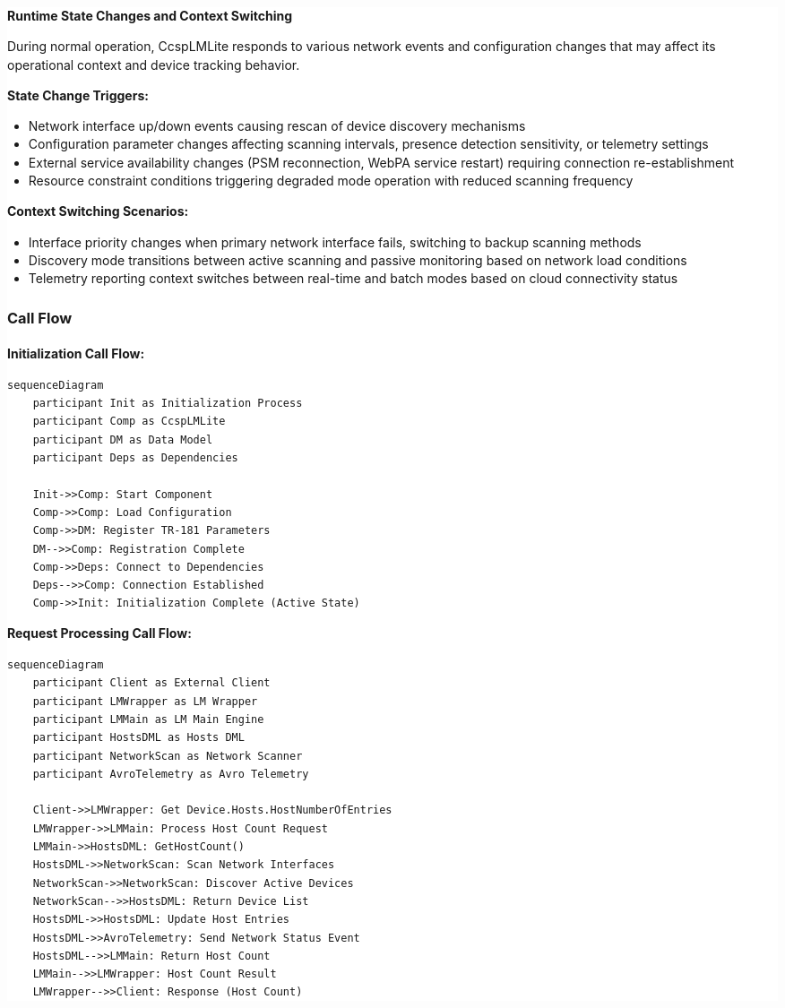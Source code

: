**Runtime State Changes and Context Switching**

During normal operation, CcspLMLite responds to various network events and configuration changes that may affect its operational context and device tracking behavior.

**State Change Triggers:**

- Network interface up/down events causing rescan of device discovery mechanisms
- Configuration parameter changes affecting scanning intervals, presence detection sensitivity, or telemetry settings  
- External service availability changes (PSM reconnection, WebPA service restart) requiring connection re-establishment
- Resource constraint conditions triggering degraded mode operation with reduced scanning frequency

**Context Switching Scenarios:**

- Interface priority changes when primary network interface fails, switching to backup scanning methods
- Discovery mode transitions between active scanning and passive monitoring based on network load conditions
- Telemetry reporting context switches between real-time and batch modes based on cloud connectivity status

### Call Flow

**Initialization Call Flow:**

```mermaid
sequenceDiagram
    participant Init as Initialization Process
    participant Comp as CcspLMLite
    participant DM as Data Model
    participant Deps as Dependencies

    Init->>Comp: Start Component
    Comp->>Comp: Load Configuration
    Comp->>DM: Register TR-181 Parameters
    DM-->>Comp: Registration Complete
    Comp->>Deps: Connect to Dependencies
    Deps-->>Comp: Connection Established
    Comp->>Init: Initialization Complete (Active State)
```

**Request Processing Call Flow:**

```mermaid
sequenceDiagram
    participant Client as External Client
    participant LMWrapper as LM Wrapper
    participant LMMain as LM Main Engine  
    participant HostsDML as Hosts DML
    participant NetworkScan as Network Scanner
    participant AvroTelemetry as Avro Telemetry

    Client->>LMWrapper: Get Device.Hosts.HostNumberOfEntries
    LMWrapper->>LMMain: Process Host Count Request
    LMMain->>HostsDML: GetHostCount()
    HostsDML->>NetworkScan: Scan Network Interfaces
    NetworkScan->>NetworkScan: Discover Active Devices
    NetworkScan-->>HostsDML: Return Device List
    HostsDML->>HostsDML: Update Host Entries
    HostsDML->>AvroTelemetry: Send Network Status Event
    HostsDML-->>LMMain: Return Host Count
    LMMain-->>LMWrapper: Host Count Result
    LMWrapper-->>Client: Response (Host Count)
```
